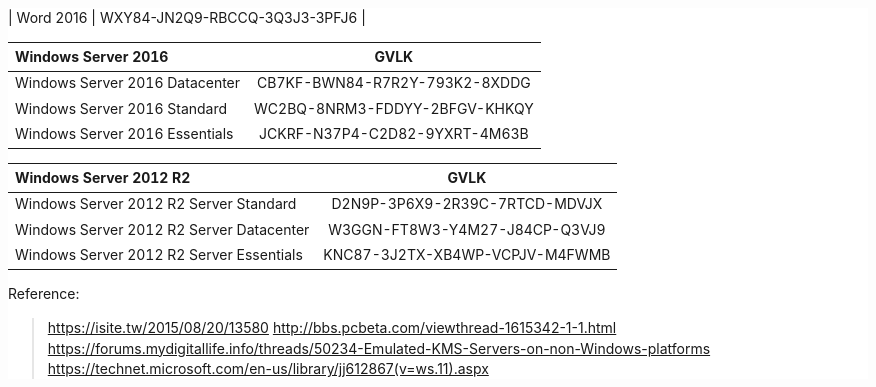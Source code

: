 | Word 2016 | WXY84-JN2Q9-RBCCQ-3Q3J3-3PFJ6 |

| Windows Server 2016         | GVLK                          |
|:-------------- |:-----------------------------:|
| Windows Server 2016 Datacenter | CB7KF-BWN84-R7R2Y-793K2-8XDDG |
| Windows Server 2016 Standard | WC2BQ-8NRM3-FDDYY-2BFGV-KHKQY |
| Windows Server 2016 Essentials | JCKRF-N37P4-C2D82-9YXRT-4M63B |

| Windows Server 2012 R2        | GVLK                          |
|:-------------- |:-----------------------------:|
| Windows Server 2012 R2 Server Standard | D2N9P-3P6X9-2R39C-7RTCD-MDVJX |
| Windows Server 2012 R2 Server Datacenter | W3GGN-FT8W3-Y4M27-J84CP-Q3VJ9 |
| Windows Server 2012 R2 Server Essentials | KNC87-3J2TX-XB4WP-VCPJV-M4FWMB |

Reference: 
> https://isite.tw/2015/08/20/13580
> http://bbs.pcbeta.com/viewthread-1615342-1-1.html
> https://forums.mydigitallife.info/threads/50234-Emulated-KMS-Servers-on-non-Windows-platforms
> https://technet.microsoft.com/en-us/library/jj612867(v=ws.11).aspx